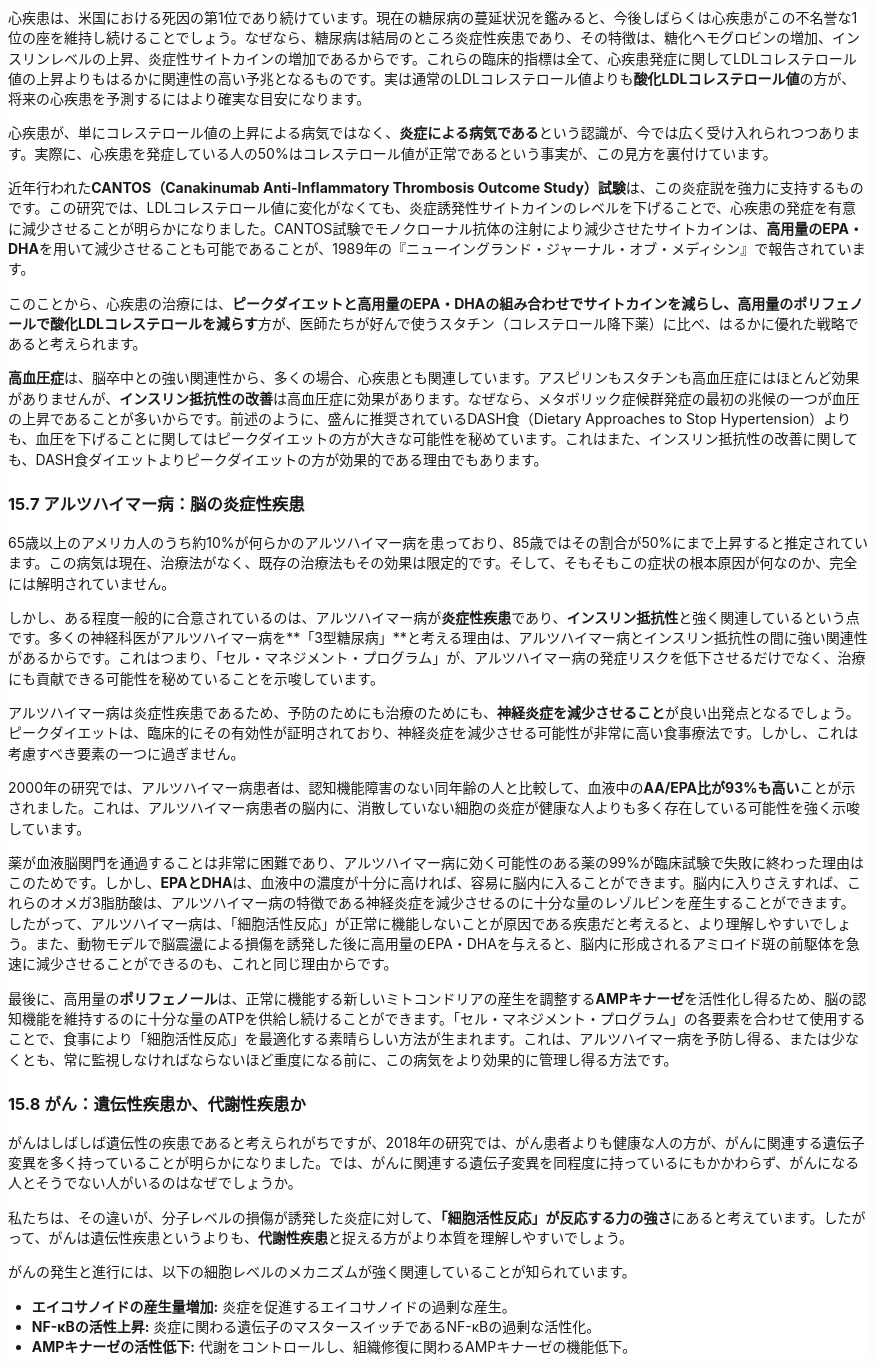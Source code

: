 心疾患は、米国における死因の第1位であり続けています。現在の糖尿病の蔓延状況を鑑みると、今後しばらくは心疾患がこの不名誉な1位の座を維持し続けることでしょう。なぜなら、糖尿病は結局のところ炎症性疾患であり、その特徴は、糖化ヘモグロビンの増加、インスリンレベルの上昇、炎症性サイトカインの増加であるからです。これらの臨床的指標は全て、心疾患発症に関してLDLコレステロール値の上昇よりもはるかに関連性の高い予兆となるものです。実は通常のLDLコレステロール値よりも**酸化LDLコレステロール値**の方が、将来の心疾患を予測するにはより確実な目安になります。

心疾患が、単にコレステロール値の上昇による病気ではなく、**炎症による病気である**という認識が、今では広く受け入れられつつあります。実際に、心疾患を発症している人の50%はコレステロール値が正常であるという事実が、この見方を裏付けています。

近年行われた**CANTOS（Canakinumab Anti-Inflammatory Thrombosis Outcome Study）試験**は、この炎症説を強力に支持するものです。この研究では、LDLコレステロール値に変化がなくても、炎症誘発性サイトカインのレベルを下げることで、心疾患の発症を有意に減少させることが明らかになりました。CANTOS試験でモノクローナル抗体の注射により減少させたサイトカインは、**高用量のEPA・DHA**を用いて減少させることも可能であることが、1989年の『ニューイングランド・ジャーナル・オブ・メディシン』で報告されています。

このことから、心疾患の治療には、**ピークダイエットと高用量のEPA・DHAの組み合わせでサイトカインを減らし、高用量のポリフェノールで酸化LDLコレステロールを減らす**方が、医師たちが好んで使うスタチン（コレステロール降下薬）に比べ、はるかに優れた戦略であると考えられます。

**高血圧症**は、脳卒中との強い関連性から、多くの場合、心疾患とも関連しています。アスピリンもスタチンも高血圧症にはほとんど効果がありませんが、**インスリン抵抗性の改善**は高血圧症に効果があります。なぜなら、メタボリック症候群発症の最初の兆候の一つが血圧の上昇であることが多いからです。前述のように、盛んに推奨されているDASH食（Dietary Approaches to Stop Hypertension）よりも、血圧を下げることに関してはピークダイエットの方が大きな可能性を秘めています。これはまた、インスリン抵抗性の改善に関しても、DASH食ダイエットよりピークダイエットの方が効果的である理由でもあります。

### 15.7 アルツハイマー病：脳の炎症性疾患

65歳以上のアメリカ人のうち約10%が何らかのアルツハイマー病を患っており、85歳ではその割合が50%にまで上昇すると推定されています。この病気は現在、治療法がなく、既存の治療法もその効果は限定的です。そして、そもそもこの症状の根本原因が何なのか、完全には解明されていません。

しかし、ある程度一般的に合意されているのは、アルツハイマー病が**炎症性疾患**であり、**インスリン抵抗性**と強く関連しているという点です。多くの神経科医がアルツハイマー病を**「3型糖尿病」**と考える理由は、アルツハイマー病とインスリン抵抗性の間に強い関連性があるからです。これはつまり、「セル・マネジメント・プログラム」が、アルツハイマー病の発症リスクを低下させるだけでなく、治療にも貢献できる可能性を秘めていることを示唆しています。

アルツハイマー病は炎症性疾患であるため、予防のためにも治療のためにも、**神経炎症を減少させること**が良い出発点となるでしょう。ピークダイエットは、臨床的にその有効性が証明されており、神経炎症を減少させる可能性が非常に高い食事療法です。しかし、これは考慮すべき要素の一つに過ぎません。

2000年の研究では、アルツハイマー病患者は、認知機能障害のない同年齢の人と比較して、血液中の**AA/EPA比が93%も高い**ことが示されました。これは、アルツハイマー病患者の脳内に、消散していない細胞の炎症が健康な人よりも多く存在している可能性を強く示唆しています。

薬が血液脳関門を通過することは非常に困難であり、アルツハイマー病に効く可能性のある薬の99%が臨床試験で失敗に終わった理由はこのためです。しかし、**EPAとDHA**は、血液中の濃度が十分に高ければ、容易に脳内に入ることができます。脳内に入りさえすれば、これらのオメガ3脂肪酸は、アルツハイマー病の特徴である神経炎症を減少させるのに十分な量のレゾルビンを産生することができます。したがって、アルツハイマー病は、「細胞活性反応」が正常に機能しないことが原因である疾患だと考えると、より理解しやすいでしょう。また、動物モデルで脳震盪による損傷を誘発した後に高用量のEPA・DHAを与えると、脳内に形成されるアミロイド斑の前駆体を急速に減少させることができるのも、これと同じ理由からです。

最後に、高用量の**ポリフェノール**は、正常に機能する新しいミトコンドリアの産生を調整する**AMPキナーゼ**を活性化し得るため、脳の認知機能を維持するのに十分な量のATPを供給し続けることができます。「セル・マネジメント・プログラム」の各要素を合わせて使用することで、食事により「細胞活性反応」を最適化する素晴らしい方法が生まれます。これは、アルツハイマー病を予防し得る、または少なくとも、常に監視しなければならないほど重度になる前に、この病気をより効果的に管理し得る方法です。

### 15.8 がん：遺伝性疾患か、代謝性疾患か

がんはしばしば遺伝性の疾患であると考えられがちですが、2018年の研究では、がん患者よりも健康な人の方が、がんに関連する遺伝子変異を多く持っていることが明らかになりました。では、がんに関連する遺伝子変異を同程度に持っているにもかかわらず、がんになる人とそうでない人がいるのはなぜでしょうか。

私たちは、その違いが、分子レベルの損傷が誘発した炎症に対して、**「細胞活性反応」が反応する力の強さ**にあると考えています。したがって、がんは遺伝性疾患というよりも、**代謝性疾患**と捉える方がより本質を理解しやすいでしょう。

がんの発生と進行には、以下の細胞レベルのメカニズムが強く関連していることが知られています。

*   **エイコサノイドの産生量増加:** 炎症を促進するエイコサノイドの過剰な産生。
*   **NF-κBの活性上昇:** 炎症に関わる遺伝子のマスタースイッチであるNF-κBの過剰な活性化。
*   **AMPキナーゼの活性低下:** 代謝をコントロールし、組織修復に関わるAMPキナーゼの機能低下。
